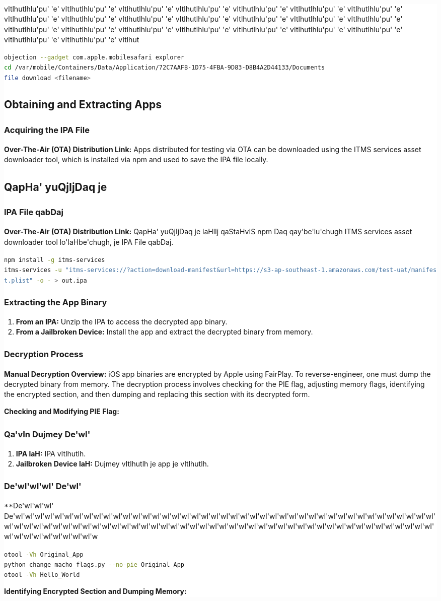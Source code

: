 vItlhutlhlu'pu' 'e' vItlhutlhlu'pu' 'e' vItlhutlhlu'pu' 'e' vItlhutlhlu'pu' 'e' vItlhutlhlu'pu' 'e' vItlhutlhlu'pu' 'e' vItlhutlhlu'pu' 'e' vItlhutlhlu'pu' 'e' vItlhutlhlu'pu' 'e' vItlhutlhlu'pu' 'e' vItlhutlhlu'pu' 'e' vItlhutlhlu'pu' 'e' vItlhutlhlu'pu' 'e' vItlhutlhlu'pu' 'e' vItlhutlhlu'pu' 'e' vItlhutlhlu'pu' 'e' vItlhutlhlu'pu' 'e' vItlhutlhlu'pu' 'e' vItlhutlhlu'pu' 'e' vItlhutlhlu'pu' 'e' vItlhutlhlu'pu' 'e' vItlhutlhlu'pu' 'e' vItlhutlhlu'pu' 'e' vItlhut
```bash
objection --gadget com.apple.mobilesafari explorer
cd /var/mobile/Containers/Data/Application/72C7AAFB-1D75-4FBA-9D83-D8B4A2D44133/Documents
file download <filename>
```
## **Obtaining and Extracting Apps**

### **Acquiring the IPA File**

**Over-The-Air (OTA) Distribution Link:** Apps distributed for testing via OTA can be downloaded using the ITMS services asset downloader tool, which is installed via npm and used to save the IPA file locally.

## **QapHa' yuQjIjDaq je**

### **IPA File qabDaj**

**Over-The-Air (OTA) Distribution Link:** QapHa' yuQjIjDaq je laHlIj qaStaHvIS npm Daq qay'be'lu'chugh ITMS services asset downloader tool lo'laHbe'chugh, je IPA File qabDaj.
```bash
npm install -g itms-services
itms-services -u "itms-services://?action=download-manifest&url=https://s3-ap-southeast-1.amazonaws.com/test-uat/manifest.plist" -o - > out.ipa
```
### **Extracting the App Binary**

1. **From an IPA:** Unzip the IPA to access the decrypted app binary.
2. **From a Jailbroken Device:** Install the app and extract the decrypted binary from memory.

### **Decryption Process**

**Manual Decryption Overview:** iOS app binaries are encrypted by Apple using FairPlay. To reverse-engineer, one must dump the decrypted binary from memory. The decryption process involves checking for the PIE flag, adjusting memory flags, identifying the encrypted section, and then dumping and replacing this section with its decrypted form.

**Checking and Modifying PIE Flag:**

### **Qa'vIn Dujmey De'wI'**

1. **IPA laH:** IPA vItlhutlh.
2. **Jailbroken Device laH:** Dujmey vItlhutlh je app je vItlhutlh.

### **De'wI'wI'wI' De'wI'**

**De'wI'wI'wI' De'wI'wI'wI'wI'wI'wI'wI'wI'wI'wI'wI'wI'wI'wI'wI'wI'wI'wI'wI'wI'wI'wI'wI'wI'wI'wI'wI'wI'wI'wI'wI'wI'wI'wI'wI'wI'wI'wI'wI'wI'wI'wI'wI'wI'wI'wI'wI'wI'wI'wI'wI'wI'wI'wI'wI'wI'wI'wI'wI'wI'wI'wI'wI'wI'wI'wI'wI'wI'wI'wI'wI'wI'wI'wI'wI'wI'wI'wI'wI'wI'wI'wI'wI'wI'wI'wI'wI'wI'wI'wI'wI'wI'wI'wI'wI'wI'w
```bash
otool -Vh Original_App
python change_macho_flags.py --no-pie Original_App
otool -Vh Hello_World
```
**Identifying Encrypted Section and Dumping Memory:**
